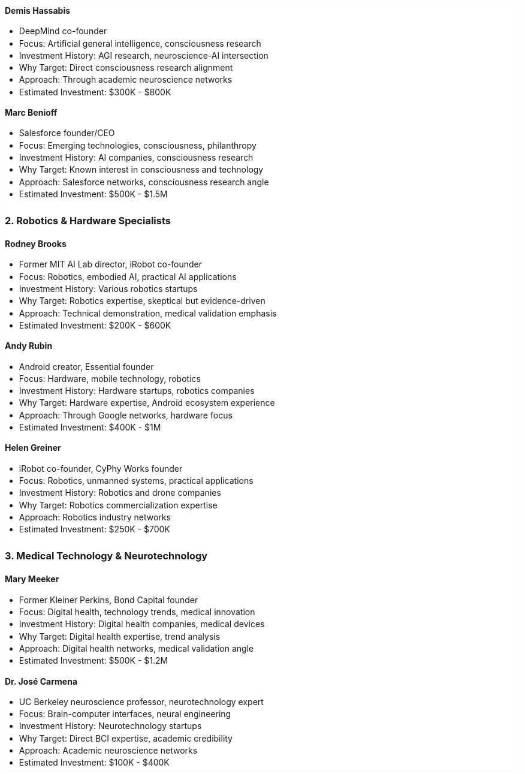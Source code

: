 **Demis Hassabis**
- DeepMind co-founder
- Focus: Artificial general intelligence, consciousness research
- Investment History: AGI research, neuroscience-AI intersection
- Why Target: Direct consciousness research alignment
- Approach: Through academic neuroscience networks
- Estimated Investment: $300K - $800K

**Marc Benioff**
- Salesforce founder/CEO
- Focus: Emerging technologies, consciousness, philanthropy
- Investment History: AI companies, consciousness research
- Why Target: Known interest in consciousness and technology
- Approach: Salesforce networks, consciousness research angle
- Estimated Investment: $500K - $1.5M

### 2. Robotics & Hardware Specialists

**Rodney Brooks**
- Former MIT AI Lab director, iRobot co-founder
- Focus: Robotics, embodied AI, practical AI applications
- Investment History: Various robotics startups
- Why Target: Robotics expertise, skeptical but evidence-driven
- Approach: Technical demonstration, medical validation emphasis
- Estimated Investment: $200K - $600K

**Andy Rubin**
- Android creator, Essential founder
- Focus: Hardware, mobile technology, robotics
- Investment History: Hardware startups, robotics companies
- Why Target: Hardware expertise, Android ecosystem experience
- Approach: Through Google networks, hardware focus
- Estimated Investment: $400K - $1M

**Helen Greiner**
- iRobot co-founder, CyPhy Works founder
- Focus: Robotics, unmanned systems, practical applications
- Investment History: Robotics and drone companies
- Why Target: Robotics commercialization expertise
- Approach: Robotics industry networks
- Estimated Investment: $250K - $700K

### 3. Medical Technology & Neurotechnology

**Mary Meeker**
- Former Kleiner Perkins, Bond Capital founder
- Focus: Digital health, technology trends, medical innovation
- Investment History: Digital health companies, medical devices
- Why Target: Digital health expertise, trend analysis
- Approach: Digital health networks, medical validation angle
- Estimated Investment: $500K - $1.2M

**Dr. José Carmena**
- UC Berkeley neuroscience professor, neurotechnology expert
- Focus: Brain-computer interfaces, neural engineering
- Investment History: Neurotechnology startups
- Why Target: Direct BCI expertise, academic credibility
- Approach: Academic neuroscience networks
- Estimated Investment: $100K - $400K
